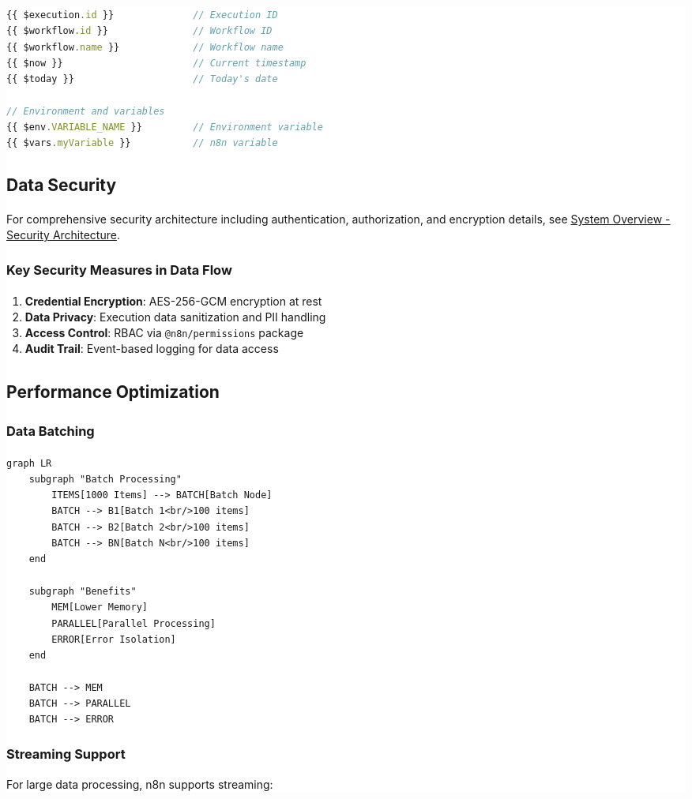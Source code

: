 ```typescript
{{ $execution.id }}              // Execution ID
{{ $workflow.id }}               // Workflow ID
{{ $workflow.name }}             // Workflow name
{{ $now }}                       // Current timestamp
{{ $today }}                     // Today's date

// Environment and variables
{{ $env.VARIABLE_NAME }}         // Environment variable
{{ $vars.myVariable }}           // n8n variable
```

## Data Security

For comprehensive security architecture including authentication, authorization, and encryption details, see [System Overview - Security Architecture](./system-overview.md#security-architecture).

### Key Security Measures in Data Flow

1. **Credential Encryption**: AES-256-GCM encryption at rest
2. **Data Privacy**: Execution data sanitization and PII handling
3. **Access Control**: RBAC via `@n8n/permissions` package
4. **Audit Trail**: Event-based logging for data access

## Performance Optimization

### Data Batching

```mermaid
graph LR
    subgraph "Batch Processing"
        ITEMS[1000 Items] --> BATCH[Batch Node]
        BATCH --> B1[Batch 1<br/>100 items]
        BATCH --> B2[Batch 2<br/>100 items]
        BATCH --> BN[Batch N<br/>100 items]
    end

    subgraph "Benefits"
        MEM[Lower Memory]
        PARALLEL[Parallel Processing]
        ERROR[Error Isolation]
    end

    BATCH --> MEM
    BATCH --> PARALLEL
    BATCH --> ERROR
```

### Streaming Support

For large data processing, n8n supports streaming:

